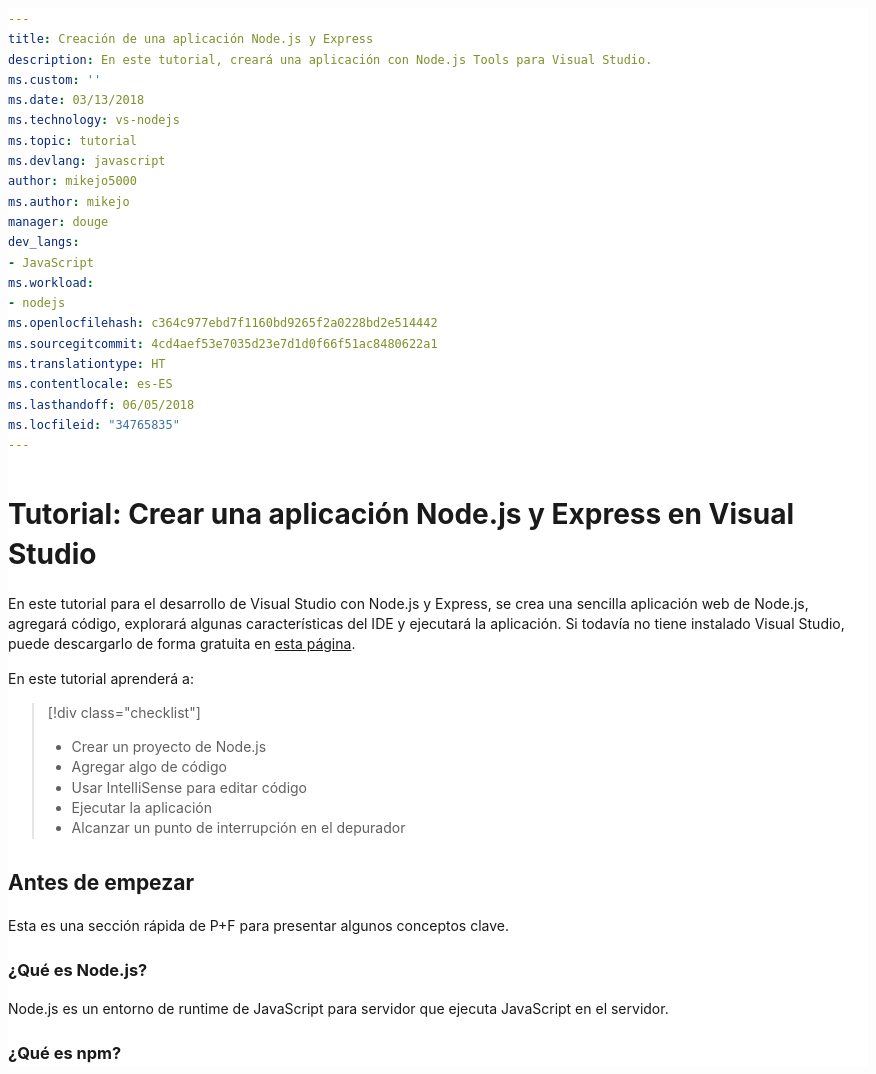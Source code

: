 ```yaml
---
title: Creación de una aplicación Node.js y Express
description: En este tutorial, creará una aplicación con Node.js Tools para Visual Studio.
ms.custom: ''
ms.date: 03/13/2018
ms.technology: vs-nodejs
ms.topic: tutorial
ms.devlang: javascript
author: mikejo5000
ms.author: mikejo
manager: douge
dev_langs:
- JavaScript
ms.workload:
- nodejs
ms.openlocfilehash: c364c977ebd7f1160bd9265f2a0228bd2e514442
ms.sourcegitcommit: 4cd4aef53e7035d23e7d1d0f66f51ac8480622a1
ms.translationtype: HT
ms.contentlocale: es-ES
ms.lasthandoff: 06/05/2018
ms.locfileid: "34765835"
---
```

# <a name="tutorial-create-a-nodejs-and-express-app-in-visual-studio"></a>Tutorial: Crear una aplicación Node.js y Express en Visual Studio
En este tutorial para el desarrollo de Visual Studio con Node.js y Express, se crea una sencilla aplicación web de Node.js, agregará código, explorará algunas características del IDE y ejecutará la aplicación. Si todavía no tiene instalado Visual Studio, puede descargarlo de forma gratuita en [esta página](http://www.visualstudio.com).

En este tutorial aprenderá a:
> [!div class="checklist"]
> * Crear un proyecto de Node.js
> * Agregar algo de código
> * Usar IntelliSense para editar código
> * Ejecutar la aplicación
> * Alcanzar un punto de interrupción en el depurador

## <a name="before-you-begin"></a>Antes de empezar

Esta es una sección rápida de P+F para presentar algunos conceptos clave.

### <a name="what-is-nodejs"></a>¿Qué es Node.js?

Node.js es un entorno de runtime de JavaScript para servidor que ejecuta JavaScript en el servidor.

### <a name="what-is-npm"></a>¿Qué es npm?

